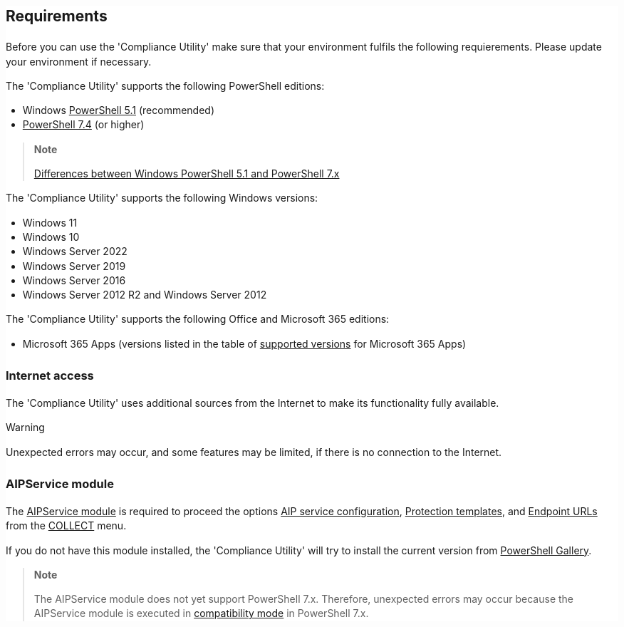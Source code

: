 ## Requirements <a name="requirements"></a>

Before you can use the 'Compliance Utility' make sure that your environment fulfils the following requierements. Please update your environment if necessary.

The 'Compliance Utility' supports the following PowerShell editions:

* Windows [PowerShell 5.1](https://learn.microsoft.com/en-us/powershell/scripting/install/installing-powershell-on-windows?view=powershell-5.1) (recommended)
* [PowerShell 7.4](https://learn.microsoft.com/en-us/powershell/scripting/install/installing-powershell-on-windows?view=powershell-7.4) (or higher)

> **Note**
>
> [Differences between Windows PowerShell 5.1 and PowerShell 7.x](https://learn.microsoft.com/en-us/powershell/scripting/whats-new/differences-from-windows-powershell?view=powershell-7.4)

The 'Compliance Utility' supports the following Windows versions:

* Windows 11
* Windows 10
* Windows Server 2022
* Windows Server 2019
* Windows Server 2016
* Windows Server 2012 R2 and Windows Server 2012

The 'Compliance Utility' supports the following Office and Microsoft 365 editions:

* Microsoft 365 Apps (versions listed in the table of [supported versions](https://learn.microsoft.com/en-us/officeupdates/update-history-microsoft365-apps-by-date#supported-versions) for Microsoft 365 Apps)

### Internet access <a name="internet-access"></a>

The 'Compliance Utility' uses additional sources from the Internet to make its functionality fully available.

> [!WARNING]
> Unexpected errors may occur, and some features may be limited, if there is no connection to the Internet.

### AIPService module <a name="aipservice-module"></a>

The [AIPService module](https://learn.microsoft.com/en-us/powershell/module/aipservice/?view=azureipps) is required to proceed the options [AIP service configuration](#aip-service-config), [Protection templates](#protection-templates), and [Endpoint URLs](#endpoint-urls) from the [COLLECT](#collect) menu.

If you do not have this module installed, the 'Compliance Utility' will try to install the current version from [PowerShell Gallery](https://www.powershellgallery.com/packages/AIPService).

> **Note**
> 
> The AIPService module does not yet support PowerShell 7.x. Therefore, unexpected errors may occur because the AIPService module is executed in [compatibility mode](https://learn.microsoft.com/en-us/powershell/module/microsoft.powershell.core/about/about_windows_powershell_compatibility?view=powershell-7.4) in PowerShell 7.x.

